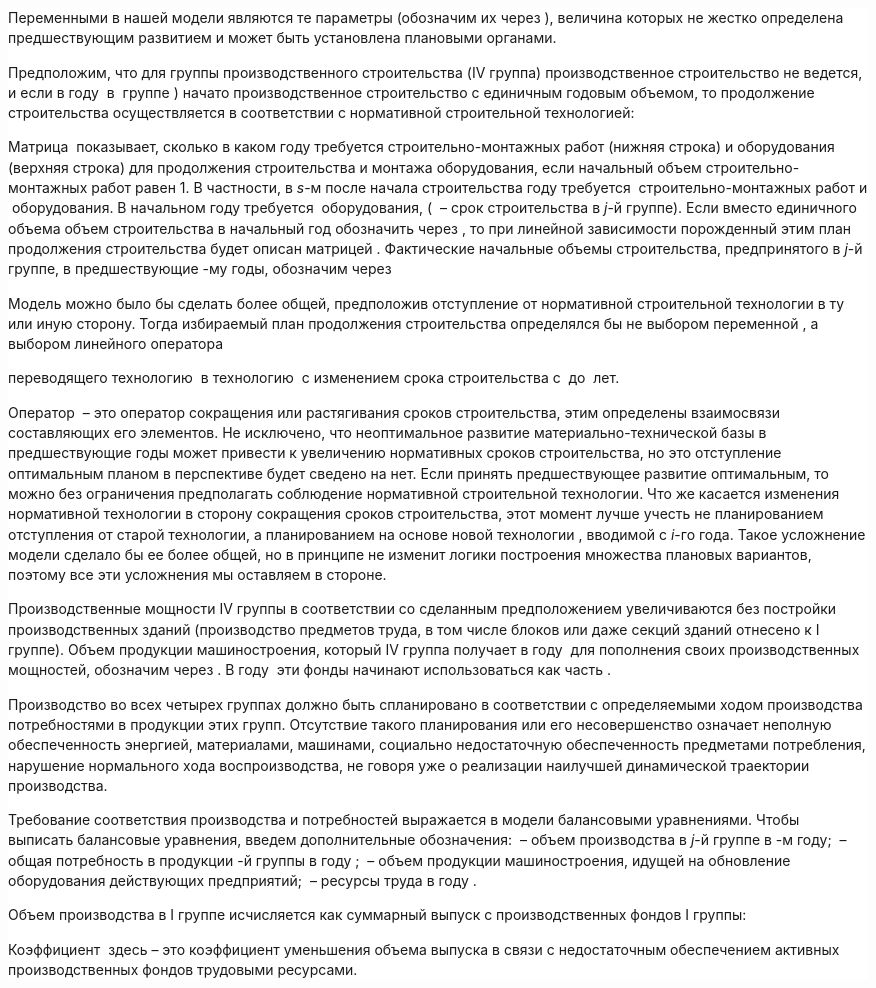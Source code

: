 Переменными в нашей модели являются те параметры (обозначим их через ), величина которых не жестко определена предшествующим развитием и может быть установлена плановыми органами.

Предположим, что для группы производственного строительства (IV группа) производственное строительство не ведется, и если в году  в  группе ) начато производственное строительство с единичным годовым объемом, то продолжение строительства осуществляется в соответствии с нормативной строительной технологией:

Матрица  показывает, сколько в каком году требуется строительно-монтажных работ (нижняя строка) и оборудования (верхняя строка) для продолжения строительства и монтажа оборудования, если начальный объем строительно-монтажных работ равен 1. В частности, в _s_-м после начала строительства году требуется  строительно-монтажных работ и  оборудования. В начальном году требуется  оборудования, (  – срок строительства в _j_-й группе). Если вместо единичного объема объем строительства в начальный год обозначить через , то при линейной зависимости порожденный этим план продолжения строительства будет описан матрицей . Фактические начальные объемы строительства, предпринятого в _j_-й группе, в предшествующие -му годы, обозначим через

Модель можно было бы сделать более общей, предположив отступление от нормативной строительной технологии в ту или иную сторону. Тогда избираемый план продолжения строительства определялся бы не выбором переменной , а выбором линейного оператора

переводящего технологию  в технологию  с изменением срока строительства с  до  лет.

Оператор  – это оператор сокращения или растягивания сроков строительства, этим определены взаимосвязи составляющих его элементов. Не исключено, что неоптимальное развитие материально-технической базы в предшествующие годы может привести к увеличению нормативных сроков строительства, но это отступление оптимальным планом в перспективе будет сведено на нет. Если принять предшествующее развитие оптимальным, то можно без ограничения предполагать соблюдение нормативной строительной технологии. Что же касается изменения нормативной технологии в сторону сокращения сроков строительства, этот момент лучше учесть не планированием отступления от старой технологии, а планированием на основе новой технологии , вводимой с _i_-го года. Такое усложнение модели сделало бы ее более общей, но в принципе не изменит логики построения множества плановых вариантов, поэтому все эти усложнения мы оставляем в стороне.

Производственные мощности IV группы в соответствии со сделанным предположением увеличиваются без постройки производственных зданий (производство предметов труда, в том числе блоков или даже секций зданий отнесено к I группе). Объем продукции машиностроения, который IV группа получает в году  для пополнения своих производственных мощностей, обозначим через . В году  эти фонды начинают использоваться как часть .

Производство во всех четырех группах должно быть спланировано в соответствии с определяемыми ходом производства потребностями в продукции этих групп. Отсутствие такого планирования или его несовершенство означает неполную обеспеченность энергией, материалами, машинами, социально недостаточную обеспеченность предметами потребления, нарушение нормального хода воспроизводства, не говоря уже о реализации наилучшей динамической траектории производства.

Требование соответствия производства и потребностей выражается в модели балансовыми уравнениями. Чтобы выписать балансовые уравнения, введем дополнительные обозначения:  – объем производства в _j_-й группе в -м году;  – общая потребность в продукции -й группы в году ;  – объем продукции машиностроения, идущей на обновление оборудования действующих предприятий;  – ресурсы труда в году .

Объем производства в I группе исчисляется как суммарный выпуск с производственных фондов I группы:

Коэффициент  здесь – это коэффициент уменьшения объема выпуска в связи с недостаточным обеспечением активных производственных фондов трудовыми ресурсами.
